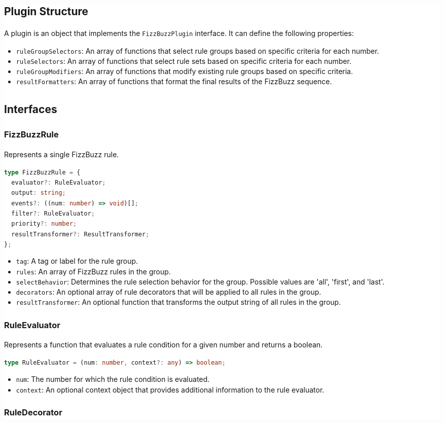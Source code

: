 ## Plugin Structure

A plugin is an object that implements the `FizzBuzzPlugin` interface. It can define the following properties:

- `ruleGroupSelectors`: An array of functions that select rule groups based on specific criteria for each number.
- `ruleSelectors`: An array of functions that select rule sets based on specific criteria for each number.
- `ruleGroupModifiers`: An array of functions that modify existing rule groups based on specific criteria.
- `resultFormatters`: An array of functions that format the final results of the FizzBuzz sequence.

## Interfaces

### FizzBuzzRule

Represents a single FizzBuzz rule.

```typescript
type FizzBuzzRule = {
  evaluator?: RuleEvaluator;
  output: string;
  events?: ((num: number) => void)[];
  filter?: RuleEvaluator;
  priority?: number;
  resultTransformer?: ResultTransformer;
};
```

- `tag`: A tag or label for the rule group.
- `rules`: An array of FizzBuzz rules in the group.
- `selectBehavior`: Determines the rule selection behavior for the group. Possible values are 'all', 'first', and 'last'.
- `decorators`: An optional array of rule decorators that will be applied to all rules in the group.
- `resultTransformer`: An optional function that transforms the output string of all rules in the group.


### RuleEvaluator

Represents a function that evaluates a rule condition for a given number and returns a boolean.

```typescript
type RuleEvaluator = (num: number, context?: any) => boolean;
```

- `num`: The number for which the rule condition is evaluated.
- `context`: An optional context object that provides additional information to the rule evaluator.


### RuleDecorator
